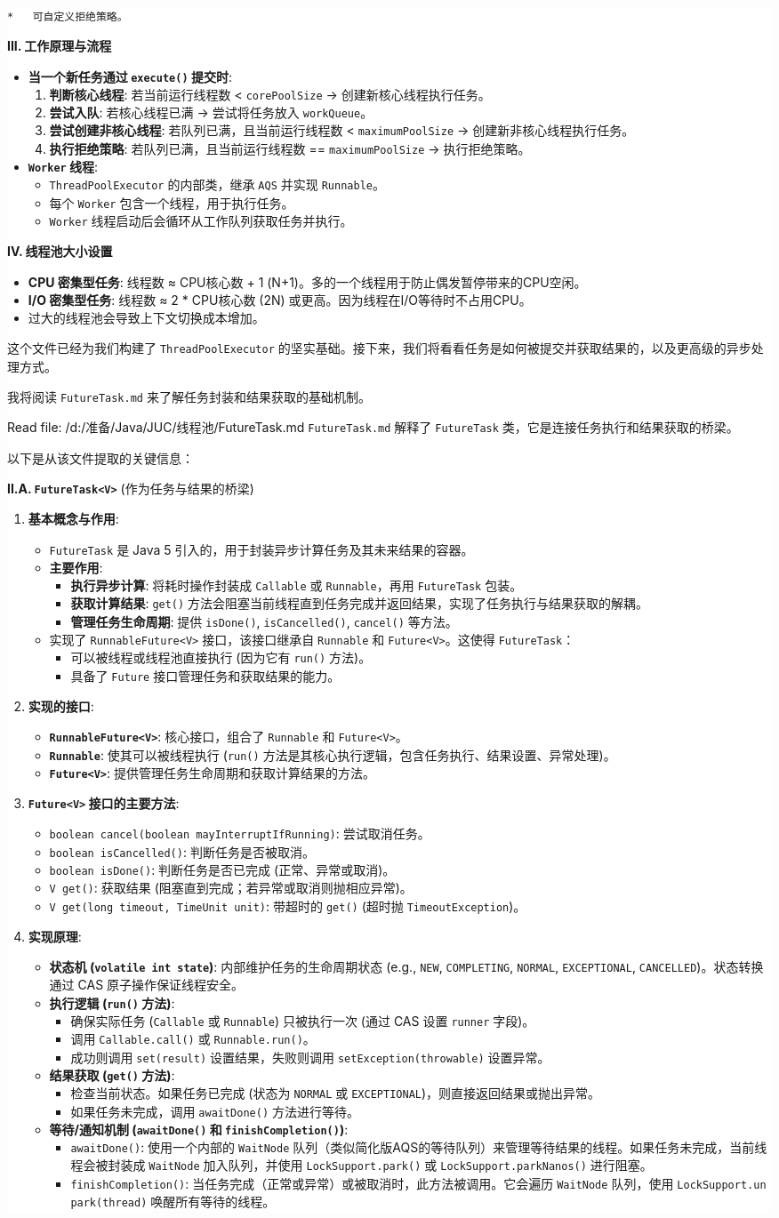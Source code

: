     *   可自定义拒绝策略。

**III. 工作原理与流程**

*   **当一个新任务通过 `execute()` 提交时**:
    1.  **判断核心线程**: 若当前运行线程数 < `corePoolSize` -> 创建新核心线程执行任务。
    2.  **尝试入队**: 若核心线程已满 -> 尝试将任务放入 `workQueue`。
    3.  **尝试创建非核心线程**: 若队列已满，且当前运行线程数 < `maximumPoolSize` -> 创建新非核心线程执行任务。
    4.  **执行拒绝策略**: 若队列已满，且当前运行线程数 == `maximumPoolSize` -> 执行拒绝策略。
*   **`Worker` 线程**:
    *   `ThreadPoolExecutor` 的内部类，继承 `AQS` 并实现 `Runnable`。
    *   每个 `Worker` 包含一个线程，用于执行任务。
    *   `Worker` 线程启动后会循环从工作队列获取任务并执行。

**IV. 线程池大小设置**

*   **CPU 密集型任务**: 线程数 ≈ CPU核心数 + 1 (N+1)。多的一个线程用于防止偶发暂停带来的CPU空闲。
*   **I/O 密集型任务**: 线程数 ≈ 2 * CPU核心数 (2N) 或更高。因为线程在I/O等待时不占用CPU。
*   过大的线程池会导致上下文切换成本增加。

这个文件已经为我们构建了 `ThreadPoolExecutor` 的坚实基础。接下来，我们将看看任务是如何被提交并获取结果的，以及更高级的异步处理方式。

我将阅读 `FutureTask.md` 来了解任务封装和结果获取的基础机制。


Read file: /d:/准备/Java/JUC/线程池/FutureTask.md
`FutureTask.md` 解释了 `FutureTask` 类，它是连接任务执行和结果获取的桥梁。

以下是从该文件提取的关键信息：

**II.A. `FutureTask<V>`** (作为任务与结果的桥梁)

1.  **基本概念与作用**:
    *   `FutureTask` 是 Java 5 引入的，用于封装异步计算任务及其未来结果的容器。
    *   **主要作用**:
        *   **执行异步计算**: 将耗时操作封装成 `Callable` 或 `Runnable`，再用 `FutureTask` 包装。
        *   **获取计算结果**: `get()` 方法会阻塞当前线程直到任务完成并返回结果，实现了任务执行与结果获取的解耦。
        *   **管理任务生命周期**: 提供 `isDone()`, `isCancelled()`, `cancel()` 等方法。
    *   实现了 `RunnableFuture<V>` 接口，该接口继承自 `Runnable` 和 `Future<V>`。这使得 `FutureTask`：
        *   可以被线程或线程池直接执行 (因为它有 `run()` 方法)。
        *   具备了 `Future` 接口管理任务和获取结果的能力。

2.  **实现的接口**:
    *   **`RunnableFuture<V>`**: 核心接口，组合了 `Runnable` 和 `Future<V>`。
    *   **`Runnable`**: 使其可以被线程执行 (`run()` 方法是其核心执行逻辑，包含任务执行、结果设置、异常处理)。
    *   **`Future<V>`**: 提供管理任务生命周期和获取计算结果的方法。

3.  **`Future<V>` 接口的主要方法**:
    *   `boolean cancel(boolean mayInterruptIfRunning)`: 尝试取消任务。
    *   `boolean isCancelled()`: 判断任务是否被取消。
    *   `boolean isDone()`: 判断任务是否已完成 (正常、异常或取消)。
    *   `V get()`: 获取结果 (阻塞直到完成；若异常或取消则抛相应异常)。
    *   `V get(long timeout, TimeUnit unit)`: 带超时的 `get()` (超时抛 `TimeoutException`)。

4.  **实现原理**:
    *   **状态机 (`volatile int state`)**: 内部维护任务的生命周期状态 (e.g., `NEW`, `COMPLETING`, `NORMAL`, `EXCEPTIONAL`, `CANCELLED`)。状态转换通过 CAS 原子操作保证线程安全。
    *   **执行逻辑 (`run()` 方法)**:
        *   确保实际任务 (`Callable` 或 `Runnable`) 只被执行一次 (通过 CAS 设置 `runner` 字段)。
        *   调用 `Callable.call()` 或 `Runnable.run()`。
        *   成功则调用 `set(result)` 设置结果，失败则调用 `setException(throwable)` 设置异常。
    *   **结果获取 (`get()` 方法)**:
        *   检查当前状态。如果任务已完成 (状态为 `NORMAL` 或 `EXCEPTIONAL`)，则直接返回结果或抛出异常。
        *   如果任务未完成，调用 `awaitDone()` 方法进行等待。
    *   **等待/通知机制 (`awaitDone()` 和 `finishCompletion()`)**:
        *   `awaitDone()`: 使用一个内部的 `WaitNode` 队列（类似简化版AQS的等待队列）来管理等待结果的线程。如果任务未完成，当前线程会被封装成 `WaitNode` 加入队列，并使用 `LockSupport.park()` 或 `LockSupport.parkNanos()` 进行阻塞。
        *   `finishCompletion()`: 当任务完成（正常或异常）或被取消时，此方法被调用。它会遍历 `WaitNode` 队列，使用 `LockSupport.unpark(thread)` 唤醒所有等待的线程。